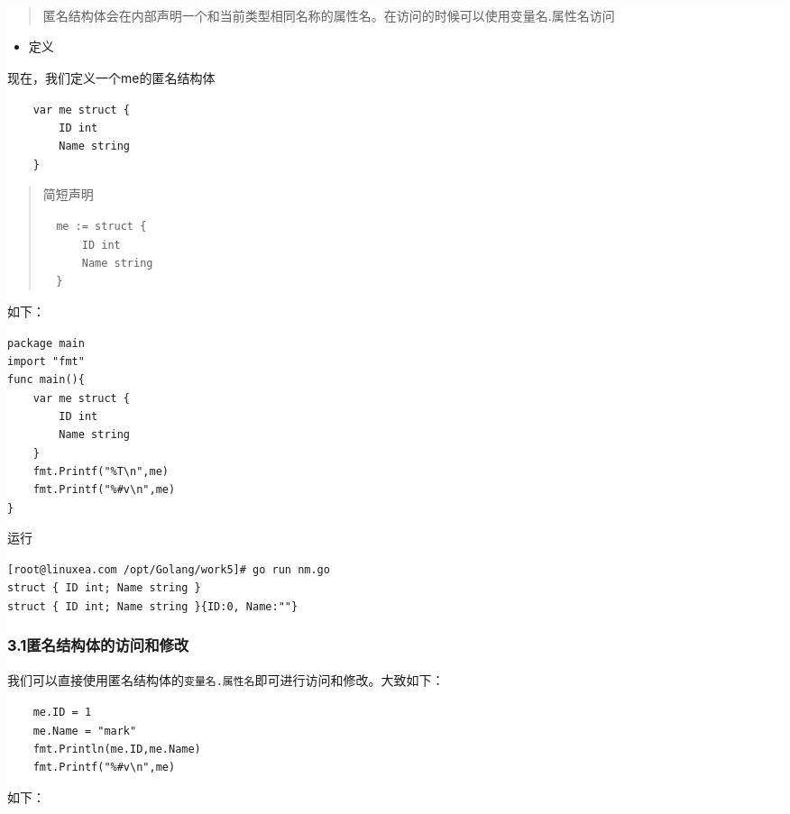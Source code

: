 > 匿名结构体会在内部声明一个和当前类型相同名称的属性名。在访问的时候可以使用变量名.属性名访问

- 定义

现在，我们定义一个me的匿名结构体

```我
	var me struct {
		ID int
		Name string
	}
```

> 简短声明
>
> ```
> 	me := struct {
> 		ID int
> 		Name string
> 	}
> ```

如下：

```
package main
import "fmt"
func main(){
	var me struct {
		ID int
		Name string
	}
	fmt.Printf("%T\n",me)
	fmt.Printf("%#v\n",me)
}
```

运行

```
[root@linuxea.com /opt/Golang/work5]# go run nm.go
struct { ID int; Name string }
struct { ID int; Name string }{ID:0, Name:""}
```

### 3.1匿名结构体的访问和修改

我们可以直接使用匿名结构体的`变量名.属性名`即可进行访问和修改。大致如下：

```
	me.ID = 1
	me.Name = "mark"
	fmt.Println(me.ID,me.Name)
	fmt.Printf("%#v\n",me)
```

如下：
